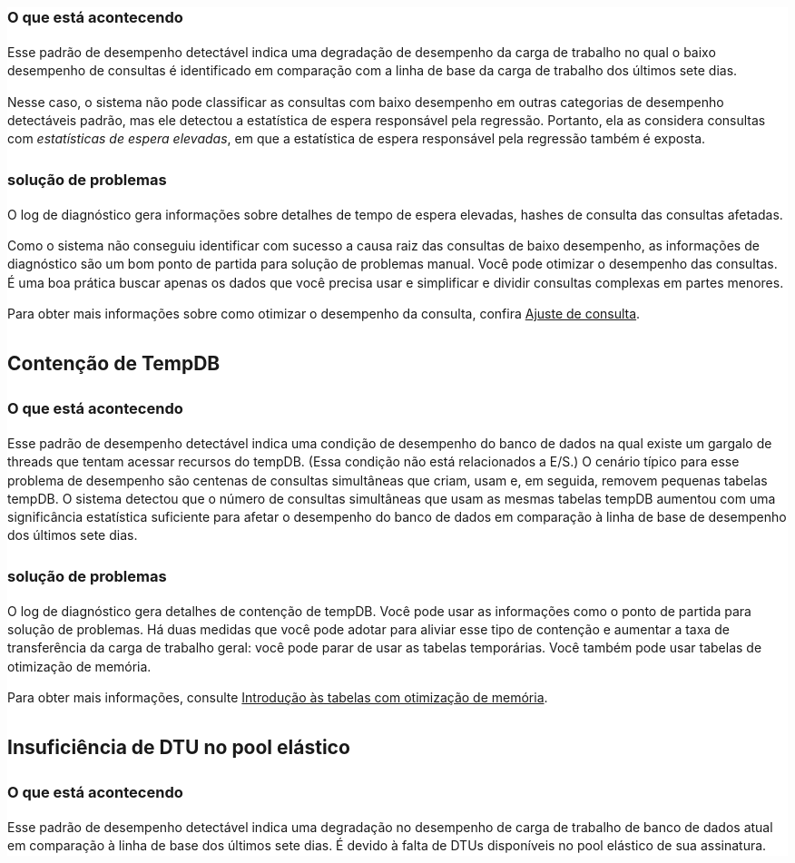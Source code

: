### <a name="what-is-happening"></a>O que está acontecendo

Esse padrão de desempenho detectável indica uma degradação de desempenho da carga de trabalho no qual o baixo desempenho de consultas é identificado em comparação com a linha de base da carga de trabalho dos últimos sete dias.

Nesse caso, o sistema não pode classificar as consultas com baixo desempenho em outras categorias de desempenho detectáveis padrão, mas ele detectou a estatística de espera responsável pela regressão. Portanto, ela as considera consultas com *estatísticas de espera elevadas*, em que a estatística de espera responsável pela regressão também é exposta. 

### <a name="troubleshooting"></a>solução de problemas

O log de diagnóstico gera informações sobre detalhes de tempo de espera elevadas, hashes de consulta das consultas afetadas.

Como o sistema não conseguiu identificar com sucesso a causa raiz das consultas de baixo desempenho, as informações de diagnóstico são um bom ponto de partida para solução de problemas manual. Você pode otimizar o desempenho das consultas. É uma boa prática buscar apenas os dados que você precisa usar e simplificar e dividir consultas complexas em partes menores. 

Para obter mais informações sobre como otimizar o desempenho da consulta, confira [Ajuste de consulta](https://msdn.microsoft.com/library/ms176005.aspx).

## <a name="tempdb-contention"></a>Contenção de TempDB

### <a name="what-is-happening"></a>O que está acontecendo

Esse padrão de desempenho detectável indica uma condição de desempenho do banco de dados na qual existe um gargalo de threads que tentam acessar recursos do tempDB. (Essa condição não está relacionados a E/S.) O cenário típico para esse problema de desempenho são centenas de consultas simultâneas que criam, usam e, em seguida, removem pequenas tabelas tempDB. O sistema detectou que o número de consultas simultâneas que usam as mesmas tabelas tempDB aumentou com uma significância estatística suficiente para afetar o desempenho do banco de dados em comparação à linha de base de desempenho dos últimos sete dias.

### <a name="troubleshooting"></a>solução de problemas

O log de diagnóstico gera detalhes de contenção de tempDB. Você pode usar as informações como o ponto de partida para solução de problemas. Há duas medidas que você pode adotar para aliviar esse tipo de contenção e aumentar a taxa de transferência da carga de trabalho geral: você pode parar de usar as tabelas temporárias. Você também pode usar tabelas de otimização de memória. 

Para obter mais informações, consulte [Introdução às tabelas com otimização de memória](https://docs.microsoft.com/sql/relational-databases/in-memory-oltp/introduction-to-memory-optimized-tables). 

## <a name="elastic-pool-dtu-shortage"></a>Insuficiência de DTU no pool elástico

### <a name="what-is-happening"></a>O que está acontecendo

Esse padrão de desempenho detectável indica uma degradação no desempenho de carga de trabalho de banco de dados atual em comparação à linha de base dos últimos sete dias. É devido à falta de DTUs disponíveis no pool elástico de sua assinatura. 
